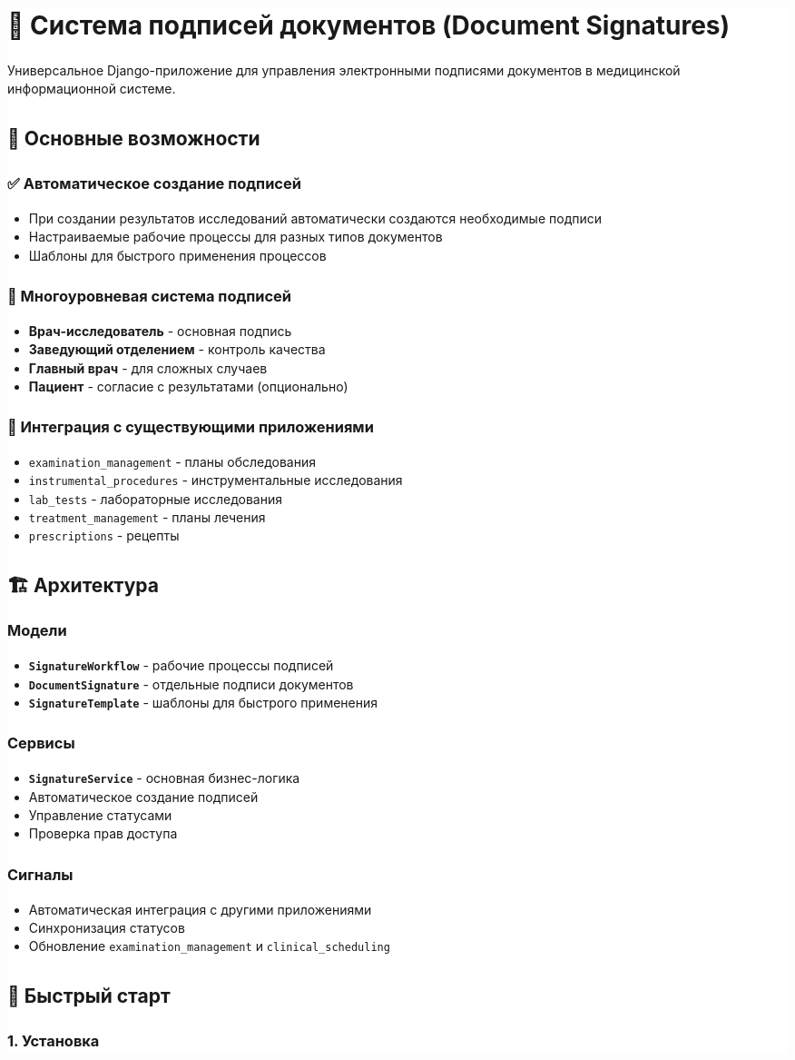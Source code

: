 # 📝 Система подписей документов (Document Signatures)

Универсальное Django-приложение для управления электронными подписями документов в медицинской информационной системе.

## 🎯 Основные возможности

### ✅ Автоматическое создание подписей
- При создании результатов исследований автоматически создаются необходимые подписи
- Настраиваемые рабочие процессы для разных типов документов
- Шаблоны для быстрого применения процессов

### 🔐 Многоуровневая система подписей
- **Врач-исследователь** - основная подпись
- **Заведующий отделением** - контроль качества
- **Главный врач** - для сложных случаев
- **Пациент** - согласие с результатами (опционально)

### 🚀 Интеграция с существующими приложениями
- `examination_management` - планы обследования
- `instrumental_procedures` - инструментальные исследования
- `lab_tests` - лабораторные исследования
- `treatment_management` - планы лечения
- `prescriptions` - рецепты

## 🏗️ Архитектура

### Модели
- **`SignatureWorkflow`** - рабочие процессы подписей
- **`DocumentSignature`** - отдельные подписи документов
- **`SignatureTemplate`** - шаблоны для быстрого применения

### Сервисы
- **`SignatureService`** - основная бизнес-логика
- Автоматическое создание подписей
- Управление статусами
- Проверка прав доступа

### Сигналы
- Автоматическая интеграция с другими приложениями
- Синхронизация статусов
- Обновление `examination_management` и `clinical_scheduling`

## 🚀 Быстрый старт

### 1. Установка
